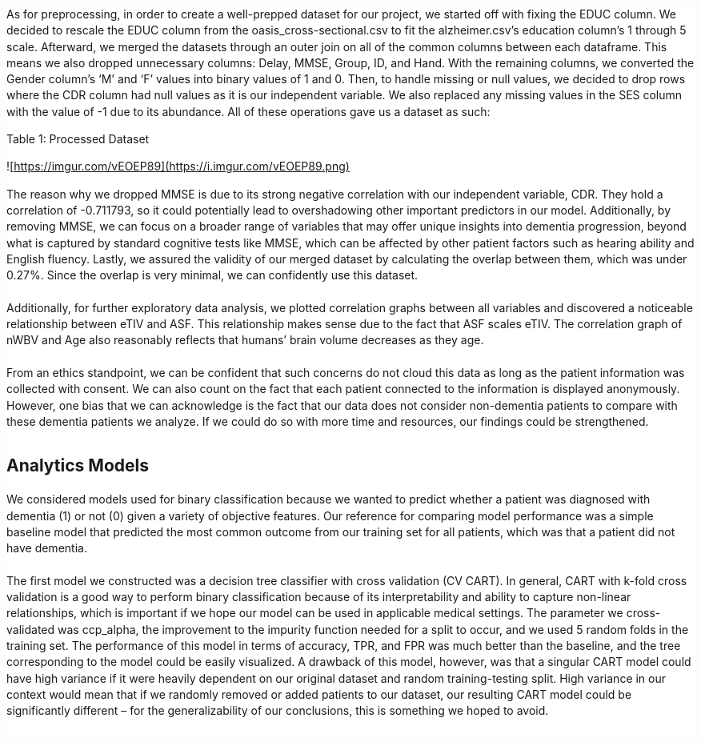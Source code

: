As for preprocessing, in order to create a well-prepped dataset for our project, we started off with fixing the EDUC column. We decided to rescale the EDUC column from the oasis_cross-sectional.csv to fit the alzheimer.csv’s education column’s 1 through 5 scale. Afterward, we merged the datasets through an outer join on all of the common columns between each dataframe. This means we also dropped unnecessary columns: Delay, MMSE, Group, ID, and Hand. With the remaining columns, we converted the Gender column’s ‘M’ and ‘F’ values into binary values of 1 and 0. Then, to handle missing or null values, we decided to drop rows where the CDR column had null values as it is our independent variable. We also replaced any missing values in the SES column with the value of -1 due to its abundance. All of these operations gave us a dataset as such:

Table 1: Processed Dataset 

![https://imgur.com/vEOEP89](https://i.imgur.com/vEOEP89.png)

The reason why we dropped MMSE is due to its strong negative correlation with our independent variable, CDR. They hold a correlation of -0.711793, so it could potentially lead to overshadowing other important predictors in our model. Additionally, by removing MMSE, we can focus on a broader range of variables that may offer unique insights into dementia progression, beyond what is captured by standard cognitive tests like MMSE, which can be affected by other patient factors such as hearing ability and English fluency. Lastly, we assured the validity of our merged dataset by calculating the overlap between them, which was under 0.27%. Since the overlap is very minimal, we can confidently use this dataset.
<br />
<br />
Additionally, for further exploratory data analysis, we plotted correlation graphs between all variables and discovered a noticeable relationship between eTIV and ASF. This relationship makes sense due to the fact that ASF scales eTIV. The correlation graph of nWBV and Age also reasonably reflects that humans’ brain volume decreases as they age. 
<br />
<br />
From an ethics standpoint, we can be confident that such concerns do not cloud this data as long as the patient information was collected with consent. We can also count on the fact that each patient connected to the information is displayed anonymously. However, one bias that we can acknowledge is the fact that our data does not consider non-dementia patients to compare with these dementia patients we analyze. If we could do so with more time and resources, our findings could be strengthened.  

## Analytics Models
We considered models used for binary classification because we wanted to predict whether a patient was diagnosed with dementia (1) or not (0) given a variety of objective features. Our reference for comparing model performance was a simple baseline model that predicted the most common outcome from our training set for all patients, which was that a patient did not have dementia.
<br />
<br />
The first model we constructed was a decision tree classifier with cross validation (CV CART). In general, CART with k-fold cross validation is a good way to perform binary classification because of its interpretability and ability to capture non-linear relationships, which is important if we hope our model can be used in applicable medical settings. The parameter we cross-validated was ccp_alpha, the improvement to the impurity function needed for a split to occur, and we used 5 random folds in the training set. The performance of this model in terms of accuracy, TPR, and FPR was much better than the baseline, and the tree corresponding to the model could be easily visualized. A drawback of this model, however, was that a singular CART model could have high variance if it were heavily dependent on our original dataset and random training-testing split. High variance in our context would mean that if we randomly removed or added patients to our dataset, our resulting CART model could be significantly different – for the generalizability of our conclusions, this is something we hoped to avoid. 
<br />
<br />